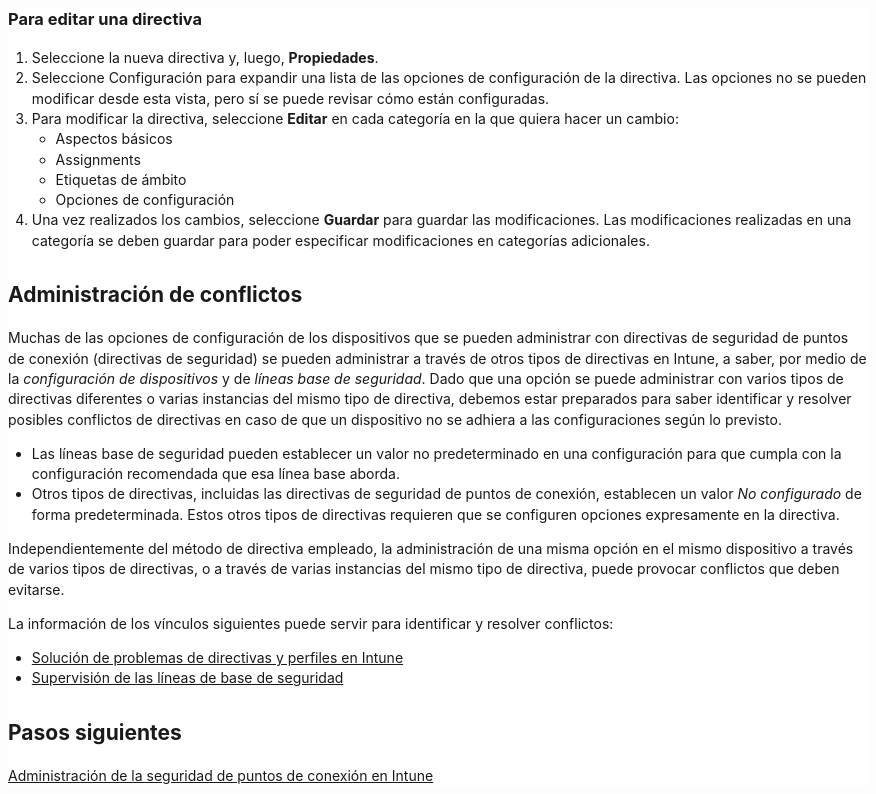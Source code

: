 ### <a name="to-edit-a-policy"></a>Para editar una directiva

1. Seleccione la nueva directiva y, luego, **Propiedades**.
2. Seleccione Configuración para expandir una lista de las opciones de configuración de la directiva. Las opciones no se pueden modificar desde esta vista, pero sí se puede revisar cómo están configuradas.
3. Para modificar la directiva, seleccione **Editar** en cada categoría en la que quiera hacer un cambio:
   - Aspectos básicos
   - Assignments
   - Etiquetas de ámbito
   - Opciones de configuración
4. Una vez realizados los cambios, seleccione **Guardar** para guardar las modificaciones.  Las modificaciones realizadas en una categoría se deben guardar para poder especificar modificaciones en categorías adicionales.

## <a name="manage-conflicts"></a>Administración de conflictos

Muchas de las opciones de configuración de los dispositivos que se pueden administrar con directivas de seguridad de puntos de conexión (directivas de seguridad) se pueden administrar a través de otros tipos de directivas en Intune, a saber, por medio de la *configuración de dispositivos* y de *líneas base de seguridad*. Dado que una opción se puede administrar con varios tipos de directivas diferentes o varias instancias del mismo tipo de directiva, debemos estar preparados para saber identificar y resolver posibles conflictos de directivas en caso de que un dispositivo no se adhiera a las configuraciones según lo previsto.

- Las líneas base de seguridad pueden establecer un valor no predeterminado en una configuración para que cumpla con la configuración recomendada que esa línea base aborda.
- Otros tipos de directivas, incluidas las directivas de seguridad de puntos de conexión, establecen un valor *No configurado* de forma predeterminada. Estos otros tipos de directivas requieren que se configuren opciones expresamente en la directiva.

Independientemente del método de directiva empleado, la administración de una misma opción en el mismo dispositivo a través de varios tipos de directivas, o a través de varias instancias del mismo tipo de directiva, puede provocar conflictos que deben evitarse.

La información de los vínculos siguientes puede servir para identificar y resolver conflictos:

- [Solución de problemas de directivas y perfiles en Intune](../configuration/troubleshoot-policies-in-microsoft-intune.md)
- [Supervisión de las líneas de base de seguridad](../protect/security-baselines-monitor.md#troubleshoot-using-per-setting-status)

## <a name="next-steps"></a>Pasos siguientes

[Administración de la seguridad de puntos de conexión en Intune](../protect/endpoint-security.md)
